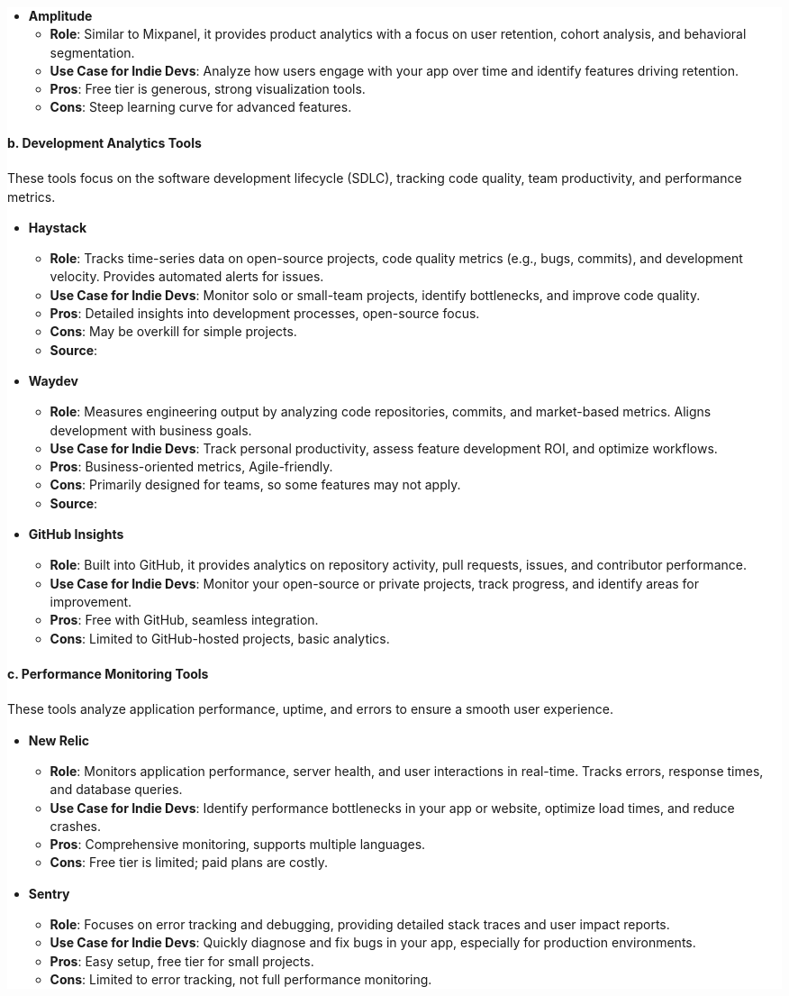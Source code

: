- **Amplitude**  
  - **Role**: Similar to Mixpanel, it provides product analytics with a focus on user retention, cohort analysis, and behavioral segmentation.  
  - **Use Case for Indie Devs**: Analyze how users engage with your app over time and identify features driving retention.  
  - **Pros**: Free tier is generous, strong visualization tools.  
  - **Cons**: Steep learning curve for advanced features.  

#### **b. Development Analytics Tools**
These tools focus on the software development lifecycle (SDLC), tracking code quality, team productivity, and performance metrics.

- **Haystack**  
  - **Role**: Tracks time-series data on open-source projects, code quality metrics (e.g., bugs, commits), and development velocity. Provides automated alerts for issues.  
  - **Use Case for Indie Devs**: Monitor solo or small-team projects, identify bottlenecks, and improve code quality.  
  - **Pros**: Detailed insights into development processes, open-source focus.  
  - **Cons**: May be overkill for simple projects.  
  - **Source**:  [](https://www.pluralsight.com/resources/blog/tech-operations/software-development-analytics)

- **Waydev**  
  - **Role**: Measures engineering output by analyzing code repositories, commits, and market-based metrics. Aligns development with business goals.  
  - **Use Case for Indie Devs**: Track personal productivity, assess feature development ROI, and optimize workflows.  
  - **Pros**: Business-oriented metrics, Agile-friendly.  
  - **Cons**: Primarily designed for teams, so some features may not apply.  
  - **Source**:  [](https://www.pluralsight.com/resources/blog/tech-operations/software-development-analytics)

- **GitHub Insights**  
  - **Role**: Built into GitHub, it provides analytics on repository activity, pull requests, issues, and contributor performance.  
  - **Use Case for Indie Devs**: Monitor your open-source or private projects, track progress, and identify areas for improvement.  
  - **Pros**: Free with GitHub, seamless integration.  
  - **Cons**: Limited to GitHub-hosted projects, basic analytics.  

#### **c. Performance Monitoring Tools**
These tools analyze application performance, uptime, and errors to ensure a smooth user experience.

- **New Relic**  
  - **Role**: Monitors application performance, server health, and user interactions in real-time. Tracks errors, response times, and database queries.  
  - **Use Case for Indie Devs**: Identify performance bottlenecks in your app or website, optimize load times, and reduce crashes.  
  - **Pros**: Comprehensive monitoring, supports multiple languages.  
  - **Cons**: Free tier is limited; paid plans are costly.  

- **Sentry**  
  - **Role**: Focuses on error tracking and debugging, providing detailed stack traces and user impact reports.  
  - **Use Case for Indie Devs**: Quickly diagnose and fix bugs in your app, especially for production environments.  
  - **Pros**: Easy setup, free tier for small projects.  
  - **Cons**: Limited to error tracking, not full performance monitoring.  
